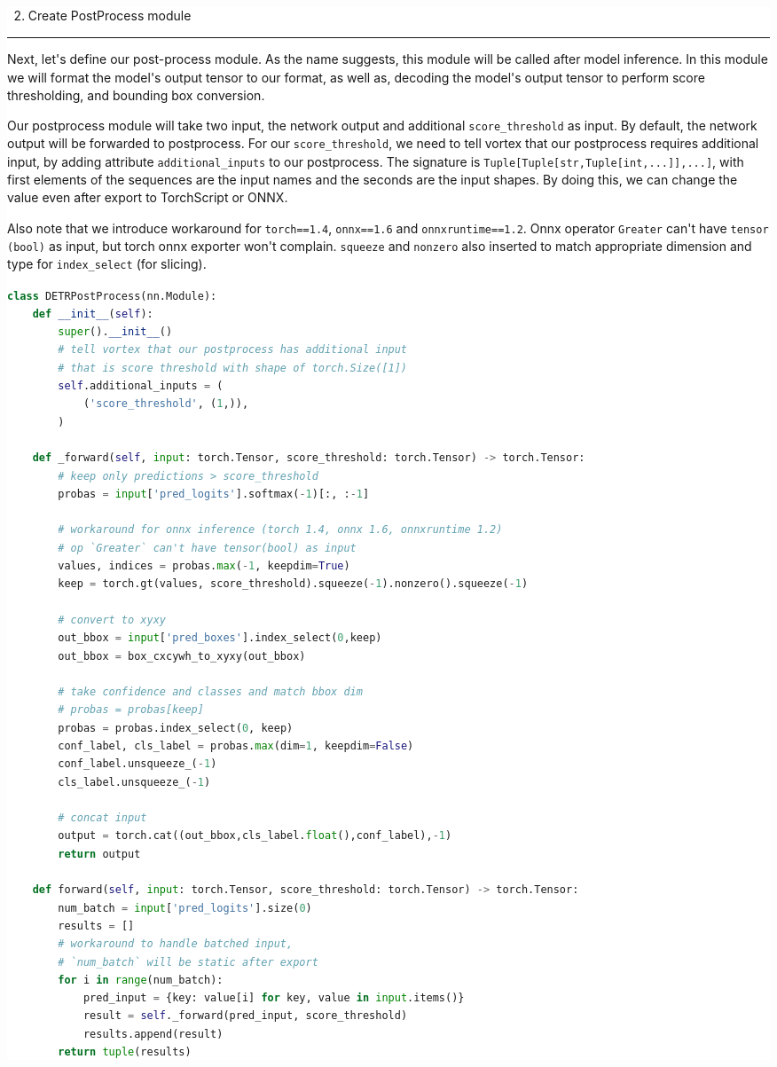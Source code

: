 
2. Create PostProcess module
----------------------------

Next, let's define our post-process module. As the name suggests, this module
will be called after model inference. In this module we will format the model's
output tensor to our format, as well as, decoding the model's output tensor to
perform score thresholding, and bounding box conversion.

Our postprocess module will take two input, the network output 
and additional `score_threshold` as input. By default, the network output will
be forwarded to postprocess. For our `score_threshold`, we need to tell vortex
that our postprocess requires additional input, by adding attribute `additional_inputs`
to our postprocess. The signature is `Tuple[Tuple[str,Tuple[int,...]],...]`, with
first elements of the sequences are the input names and the seconds are the input shapes.
By doing this, we can change the value even after export to TorchScript or ONNX.

Also note that we introduce workaround for `torch==1.4`, `onnx==1.6` and `onnxruntime==1.2`.
Onnx operator `Greater` can't have `tensor(bool)` as input, but torch onnx exporter
won't complain. `squeeze` and `nonzero` also inserted to match appropriate dimension
and type for `index_select` (for slicing).

```python
class DETRPostProcess(nn.Module):
    def __init__(self):
        super().__init__()
        # tell vortex that our postprocess has additional input
        # that is score threshold with shape of torch.Size([1])
        self.additional_inputs = (
            ('score_threshold', (1,)),
        )

    def _forward(self, input: torch.Tensor, score_threshold: torch.Tensor) -> torch.Tensor:
        # keep only predictions > score_threshold
        probas = input['pred_logits'].softmax(-1)[:, :-1]
        
        # workaround for onnx inference (torch 1.4, onnx 1.6, onnxruntime 1.2)
        # op `Greater` can't have tensor(bool) as input
        values, indices = probas.max(-1, keepdim=True)
        keep = torch.gt(values, score_threshold).squeeze(-1).nonzero().squeeze(-1)

        # convert to xyxy
        out_bbox = input['pred_boxes'].index_select(0,keep)
        out_bbox = box_cxcywh_to_xyxy(out_bbox)

        # take confidence and classes and match bbox dim
        # probas = probas[keep]
        probas = probas.index_select(0, keep)
        conf_label, cls_label = probas.max(dim=1, keepdim=False)
        conf_label.unsqueeze_(-1)
        cls_label.unsqueeze_(-1)

        # concat input
        output = torch.cat((out_bbox,cls_label.float(),conf_label),-1)
        return output
    
    def forward(self, input: torch.Tensor, score_threshold: torch.Tensor) -> torch.Tensor:
        num_batch = input['pred_logits'].size(0)
        results = []
        # workaround to handle batched input,
        # `num_batch` will be static after export
        for i in range(num_batch):
            pred_input = {key: value[i] for key, value in input.items()}
            result = self._forward(pred_input, score_threshold)
            results.append(result)
        return tuple(results)
```